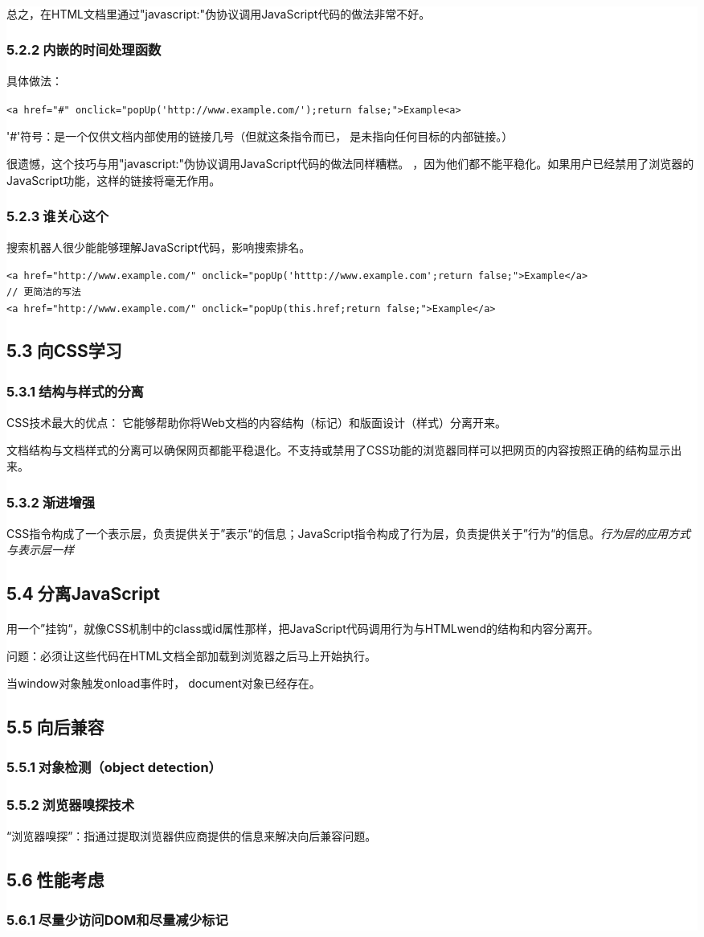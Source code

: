 
总之，在HTML文档里通过"javascript:"伪协议调用JavaScript代码的做法非常不好。

### 5.2.2 内嵌的时间处理函数
具体做法：

	<a href="#" onclick="popUp('http://www.example.com/');return false;">Example<a>


'#'符号：是一个仅供文档内部使用的链接几号（但就这条指令而已， 是未指向任何目标的内部链接。）

很遗憾，这个技巧与用"javascript:"伪协议调用JavaScript代码的做法同样糟糕。
，因为他们都不能平稳化。如果用户已经禁用了浏览器的JavaScript功能，这样的链接将毫无作用。

### 5.2.3 谁关心这个

搜索机器人很少能能够理解JavaScript代码，影响搜索排名。

	<a href="http://www.example.com/" onclick="popUp('htttp://www.example.com';return false;">Example</a>
	// 更简洁的写法
	<a href="http://www.example.com/" onclick="popUp(this.href;return false;">Example</a>


## 5.3 向CSS学习

### 5.3.1 结构与样式的分离
CSS技术最大的优点： 它能够帮助你将Web文档的内容结构（标记）和版面设计（样式）分离开来。

文档结构与文档样式的分离可以确保网页都能平稳退化。不支持或禁用了CSS功能的浏览器同样可以把网页的内容按照正确的结构显示出来。

### 5.3.2 渐进增强


CSS指令构成了一个表示层，负责提供关于”表示“的信息；JavaScript指令构成了行为层，负责提供关于”行为“的信息。*行为层的应用方式与表示层一样*


## 5.4 分离JavaScript
用一个”挂钩“，就像CSS机制中的class或id属性那样，把JavaScript代码调用行为与HTMLwend的结构和内容分离开。

问题：必须让这些代码在HTML文档全部加载到浏览器之后马上开始执行。

当window对象触发onload事件时， document对象已经存在。

## 5.5 向后兼容

### 5.5.1 对象检测（object detection）
### 5.5.2 浏览器嗅探技术

“浏览器嗅探”：指通过提取浏览器供应商提供的信息来解决向后兼容问题。

## 5.6 性能考虑

### 5.6.1 尽量少访问DOM和尽量减少标记
